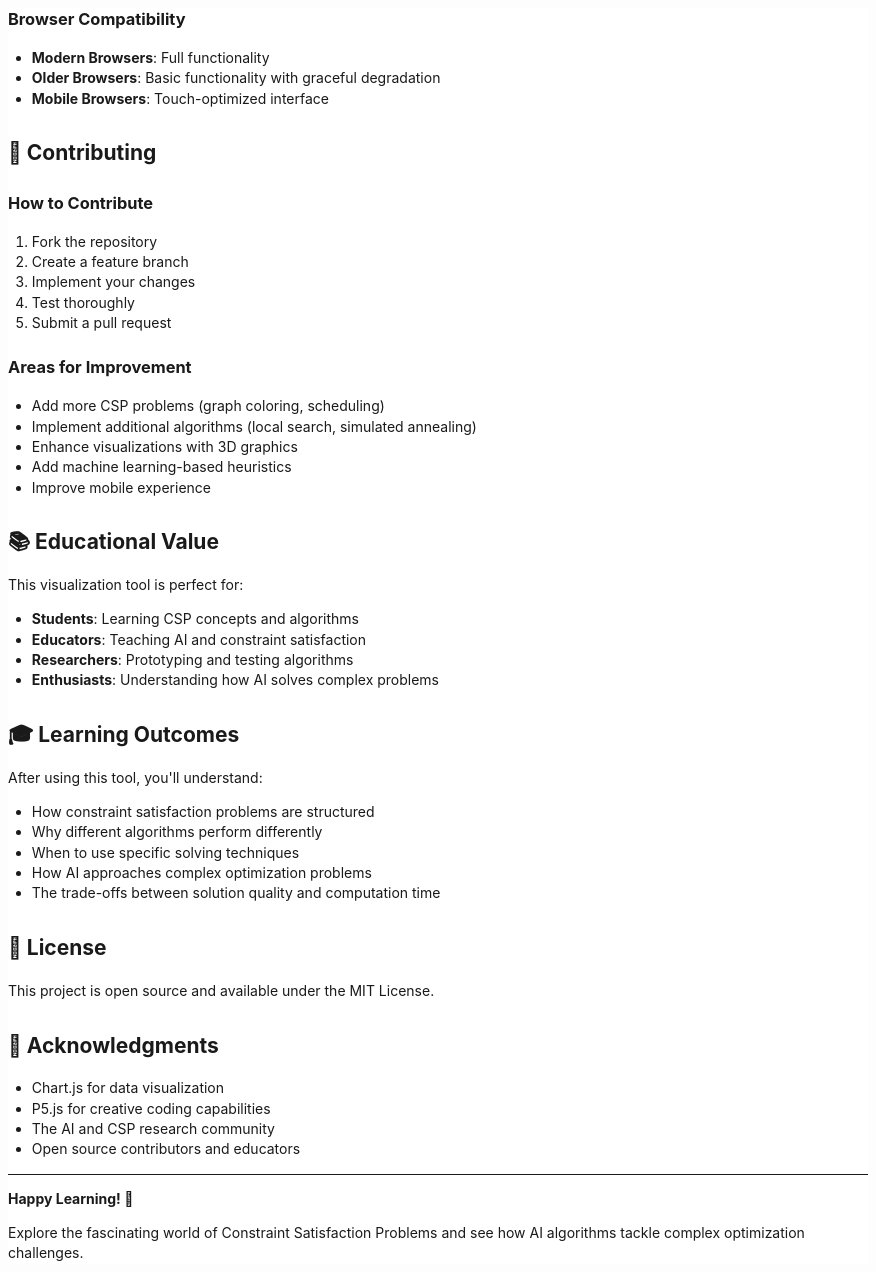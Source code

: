 ### Browser Compatibility
- **Modern Browsers**: Full functionality
- **Older Browsers**: Basic functionality with graceful degradation
- **Mobile Browsers**: Touch-optimized interface

## 🤝 Contributing

### How to Contribute
1. Fork the repository
2. Create a feature branch
3. Implement your changes
4. Test thoroughly
5. Submit a pull request

### Areas for Improvement
- Add more CSP problems (graph coloring, scheduling)
- Implement additional algorithms (local search, simulated annealing)
- Enhance visualizations with 3D graphics
- Add machine learning-based heuristics
- Improve mobile experience

## 📚 Educational Value

This visualization tool is perfect for:
- **Students**: Learning CSP concepts and algorithms
- **Educators**: Teaching AI and constraint satisfaction
- **Researchers**: Prototyping and testing algorithms
- **Enthusiasts**: Understanding how AI solves complex problems

## 🎓 Learning Outcomes

After using this tool, you'll understand:
- How constraint satisfaction problems are structured
- Why different algorithms perform differently
- When to use specific solving techniques
- How AI approaches complex optimization problems
- The trade-offs between solution quality and computation time

## 📄 License

This project is open source and available under the MIT License.

## 🙏 Acknowledgments

- Chart.js for data visualization
- P5.js for creative coding capabilities
- The AI and CSP research community
- Open source contributors and educators

---

**Happy Learning! 🚀**

Explore the fascinating world of Constraint Satisfaction Problems and see how AI algorithms tackle complex optimization challenges. 
